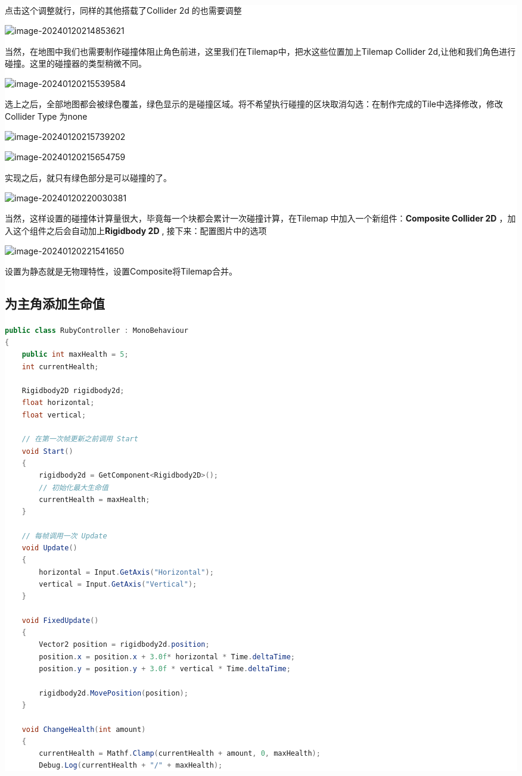 点击这个调整就行，同样的其他搭载了Collider 2d 的也需要调整

![image-20240120214853621](image-20240120214853621.png)

当然，在地图中我们也需要制作碰撞体阻止角色前进，这里我们在Tilemap中，把水这些位置加上Tilemap Collider 2d,让他和我们角色进行碰撞。这里的碰撞器的类型稍微不同。

![image-20240120215539584](image-20240120215539584.png)

选上之后，全部地图都会被绿色覆盖，绿色显示的是碰撞区域。将不希望执行碰撞的区块取消勾选：在制作完成的Tile中选择修改，修改Collider Type 为none

![image-20240120215739202](image-20240120215739202.png)

![image-20240120215654759](image-20240120215654759.png)

实现之后，就只有绿色部分是可以碰撞的了。

![image-20240120220030381](./image-20240120220030381.png)

当然，这样设置的碰撞体计算量很大，毕竟每一个块都会累计一次碰撞计算，在Tilemap 中加入一个新组件：**Composite Collider 2D** ，加入这个组件之后会自动加上**Rigidbody 2D** , 接下来：配置图片中的选项

![image-20240120221541650](image-20240120221541650.png)

设置为静态就是无物理特性，设置Composite将Tilemap合并。

## 为主角添加生命值

```c#
public class RubyController : MonoBehaviour
{
    public int maxHealth = 5;
    int currentHealth;
    
    Rigidbody2D rigidbody2d;
    float horizontal;
    float vertical;
    
    // 在第一次帧更新之前调用 Start
    void Start()
    {
        rigidbody2d = GetComponent<Rigidbody2D>();
		// 初始化最大生命值
        currentHealth = maxHealth;
    }

    // 每帧调用一次 Update
    void Update()
    {
        horizontal = Input.GetAxis("Horizontal");
        vertical = Input.GetAxis("Vertical");
    }
    
    void FixedUpdate()
    {
        Vector2 position = rigidbody2d.position;
        position.x = position.x + 3.0f* horizontal * Time.deltaTime;
        position.y = position.y + 3.0f * vertical * Time.deltaTime;

        rigidbody2d.MovePosition(position);
    }

    void ChangeHealth(int amount)
    {
        currentHealth = Mathf.Clamp(currentHealth + amount, 0, maxHealth);
        Debug.Log(currentHealth + "/" + maxHealth);
```